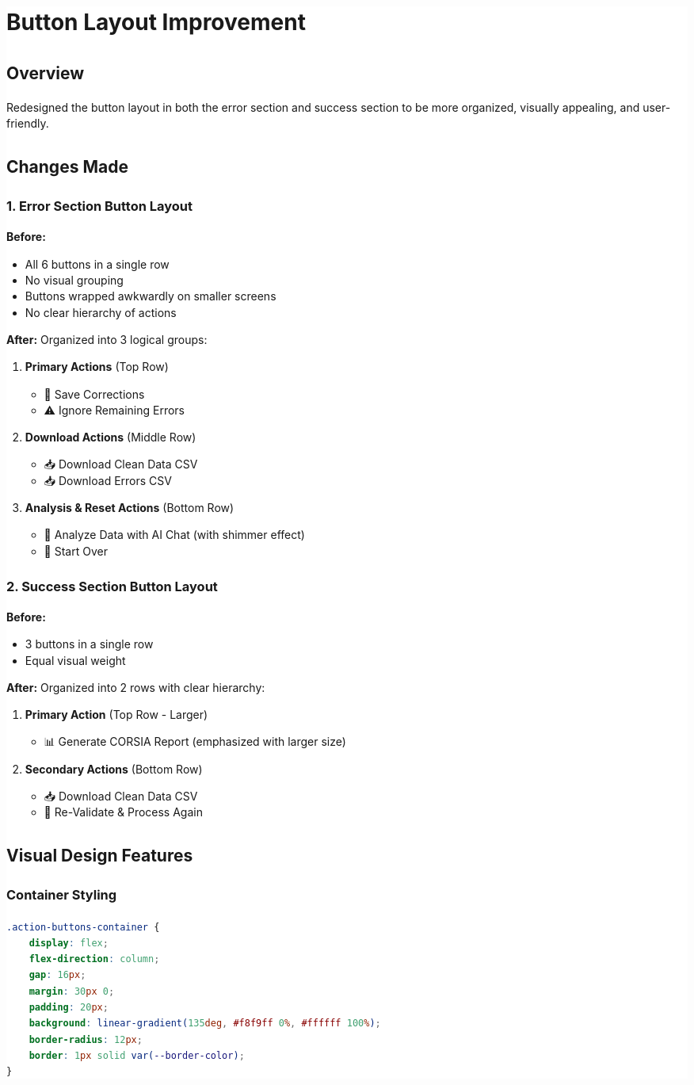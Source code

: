 # Button Layout Improvement

## Overview
Redesigned the button layout in both the error section and success section to be more organized, visually appealing, and user-friendly.

## Changes Made

### 1. Error Section Button Layout

**Before:**
- All 6 buttons in a single row
- No visual grouping
- Buttons wrapped awkwardly on smaller screens
- No clear hierarchy of actions

**After:**
Organized into 3 logical groups:

1. **Primary Actions** (Top Row)
   - 💾 Save Corrections
   - ⚠️ Ignore Remaining Errors

2. **Download Actions** (Middle Row)
   - 📥 Download Clean Data CSV
   - 📥 Download Errors CSV

3. **Analysis & Reset Actions** (Bottom Row)
   - 💬 Analyze Data with AI Chat (with shimmer effect)
   - 🔄 Start Over

### 2. Success Section Button Layout

**Before:**
- 3 buttons in a single row
- Equal visual weight

**After:**
Organized into 2 rows with clear hierarchy:

1. **Primary Action** (Top Row - Larger)
   - 📊 Generate CORSIA Report (emphasized with larger size)

2. **Secondary Actions** (Bottom Row)
   - 📥 Download Clean Data CSV
   - 🔄 Re-Validate & Process Again

## Visual Design Features

### Container Styling
```css
.action-buttons-container {
    display: flex;
    flex-direction: column;
    gap: 16px;
    margin: 30px 0;
    padding: 20px;
    background: linear-gradient(135deg, #f8f9ff 0%, #ffffff 100%);
    border-radius: 12px;
    border: 1px solid var(--border-color);
}
```

